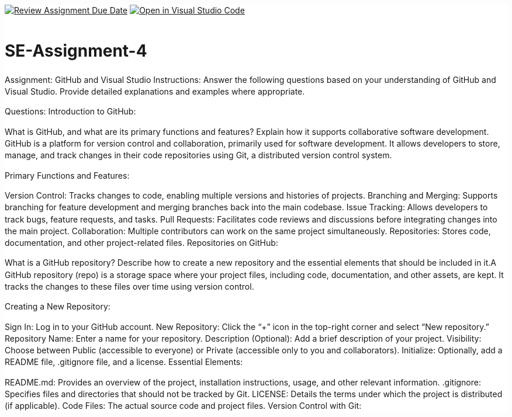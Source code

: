 [![Review Assignment Due Date](https://classroom.github.com/assets/deadline-readme-button-22041afd0340ce965d47ae6ef1cefeee28c7c493a6346c4f15d667ab976d596c.svg)](https://classroom.github.com/a/GvXCZgfk)
[![Open in Visual Studio Code](https://classroom.github.com/assets/open-in-vscode-2e0aaae1b6195c2367325f4f02e2d04e9abb55f0b24a779b69b11b9e10269abc.svg)](https://classroom.github.com/online_ide?assignment_repo_id=15534345&assignment_repo_type=AssignmentRepo)
# SE-Assignment-4
Assignment: GitHub and Visual Studio
Instructions:
Answer the following questions based on your understanding of GitHub and Visual Studio. Provide detailed explanations and examples where appropriate.

Questions:
Introduction to GitHub:

What is GitHub, and what are its primary functions and features? Explain how it supports collaborative software development. GitHub is a platform for version control and collaboration, primarily used for software development. It allows developers to store, manage, and track changes in their code repositories using Git, a distributed version control system.

Primary Functions and Features:

Version Control: Tracks changes to code, enabling multiple versions and histories of projects.
Branching and Merging: Supports branching for feature development and merging branches back into the main codebase.
Issue Tracking: Allows developers to track bugs, feature requests, and tasks.
Pull Requests: Facilitates code reviews and discussions before integrating changes into the main project.
Collaboration: Multiple contributors can work on the same project simultaneously.
Repositories: Stores code, documentation, and other project-related files.
Repositories on GitHub:

What is a GitHub repository? Describe how to create a new repository and the essential elements that should be included in it.A GitHub repository (repo) is a storage space where your project files, including code, documentation, and other assets, are kept. It tracks the changes to these files over time using version control.

Creating a New Repository:

Sign In: Log in to your GitHub account.
New Repository: Click the “+” icon in the top-right corner and select “New repository.”
Repository Name: Enter a name for your repository.
Description (Optional): Add a brief description of your project.
Visibility: Choose between Public (accessible to everyone) or Private (accessible only to you and collaborators).
Initialize: Optionally, add a README file, .gitignore file, and a license.
Essential Elements:

README.md: Provides an overview of the project, installation instructions, usage, and other relevant information.
.gitignore: Specifies files and directories that should not be tracked by Git.
LICENSE: Details the terms under which the project is distributed (if applicable).
Code Files: The actual source code and project files.
Version Control with Git:
